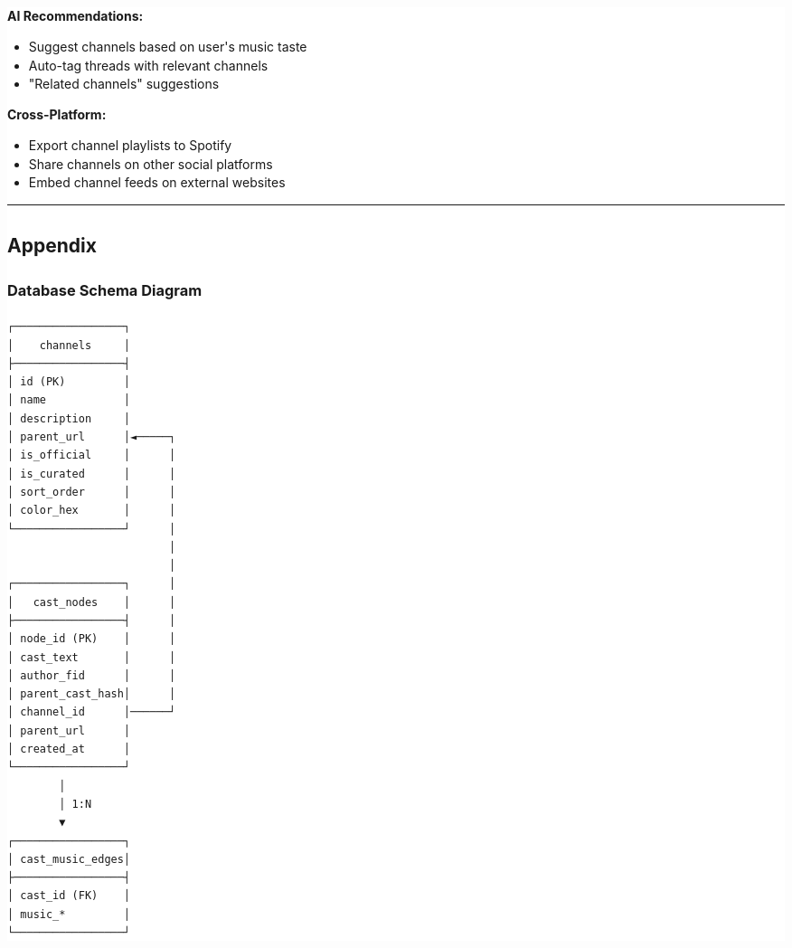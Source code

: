 **AI Recommendations:**
- Suggest channels based on user's music taste
- Auto-tag threads with relevant channels
- "Related channels" suggestions

**Cross-Platform:**
- Export channel playlists to Spotify
- Share channels on other social platforms
- Embed channel feeds on external websites

---

## Appendix

### Database Schema Diagram

```
┌─────────────────┐
│    channels     │
├─────────────────┤
│ id (PK)         │
│ name            │
│ description     │
│ parent_url      │◄─────┐
│ is_official     │      │
│ is_curated      │      │
│ sort_order      │      │
│ color_hex       │      │
└─────────────────┘      │
                         │
                         │
┌─────────────────┐      │
│   cast_nodes    │      │
├─────────────────┤      │
│ node_id (PK)    │      │
│ cast_text       │      │
│ author_fid      │      │
│ parent_cast_hash│      │
│ channel_id      │──────┘
│ parent_url      │
│ created_at      │
└─────────────────┘
        │
        │ 1:N
        ▼
┌─────────────────┐
│ cast_music_edges│
├─────────────────┤
│ cast_id (FK)    │
│ music_*         │
└─────────────────┘
```
